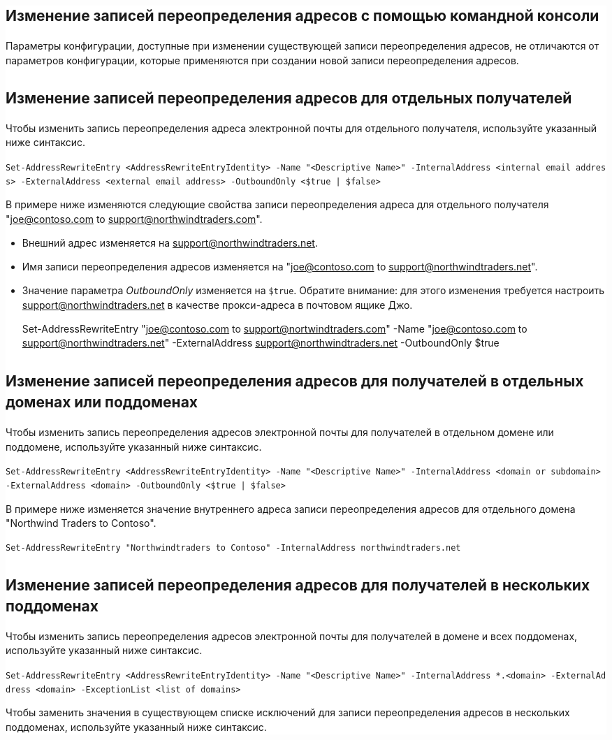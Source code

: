 ## Изменение записей переопределения адресов с помощью командной консоли

Параметры конфигурации, доступные при изменении существующей записи переопределения адресов, не отличаются от параметров конфигурации, которые применяются при создании новой записи переопределения адресов.

## Изменение записей переопределения адресов для отдельных получателей

Чтобы изменить запись переопределения адреса электронной почты для отдельного получателя, используйте указанный ниже синтаксис.

    Set-AddressRewriteEntry <AddressRewriteEntryIdentity> -Name "<Descriptive Name>" -InternalAddress <internal email address> -ExternalAddress <external email address> -OutboundOnly <$true | $false>

В примере ниже изменяются следующие свойства записи переопределения адреса для отдельного получателя "joe@contoso.com to support@northwindtraders.com".

  - Внешний адрес изменяется на support@northwindtraders.net.

  - Имя записи переопределения адресов изменяется на "joe@contoso.com to support@northwindtraders.net".

  - Значение параметра *OutboundOnly* изменяется на `$true`. Обратите внимание: для этого изменения требуется настроить support@northwindtraders.net в качестве прокси-адреса в почтовом ящике Джо.



    Set-AddressRewriteEntry "joe@contoso.com to support@nortwindtraders.com" -Name "joe@contoso.com to support@northwindtraders.net" -ExternalAddress support@northwindtraders.net -OutboundOnly $true

## Изменение записей переопределения адресов для получателей в отдельных доменах или поддоменах

Чтобы изменить запись переопределения адресов электронной почты для получателей в отдельном домене или поддомене, используйте указанный ниже синтаксис.

    Set-AddressRewriteEntry <AddressRewriteEntryIdentity> -Name "<Descriptive Name>" -InternalAddress <domain or subdomain> -ExternalAddress <domain> -OutboundOnly <$true | $false>

В примере ниже изменяется значение внутреннего адреса записи переопределения адресов для отдельного домена "Northwind Traders to Contoso".

    Set-AddressRewriteEntry "Northwindtraders to Contoso" -InternalAddress northwindtraders.net

## Изменение записей переопределения адресов для получателей в нескольких поддоменах

Чтобы изменить запись переопределения адресов электронной почты для получателей в домене и всех поддоменах, используйте указанный ниже синтаксис.

    Set-AddressRewriteEntry <AddressRewriteEntryIdentity> -Name "<Descriptive Name>" -InternalAddress *.<domain> -ExternalAddress <domain> -ExceptionList <list of domains>

Чтобы заменить значения в существующем списке исключений для записи переопределения адресов в нескольких поддоменах, используйте указанный ниже синтаксис.
